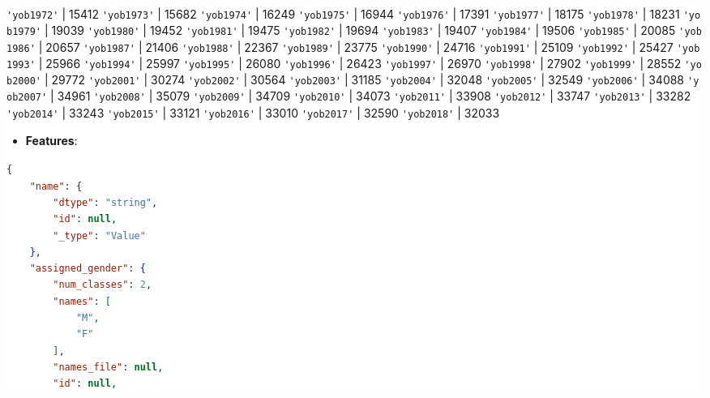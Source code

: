 `'yob1972'` | 15412
`'yob1973'` | 15682
`'yob1974'` | 16249
`'yob1975'` | 16944
`'yob1976'` | 17391
`'yob1977'` | 18175
`'yob1978'` | 18231
`'yob1979'` | 19039
`'yob1980'` | 19452
`'yob1981'` | 19475
`'yob1982'` | 19694
`'yob1983'` | 19407
`'yob1984'` | 19506
`'yob1985'` | 20085
`'yob1986'` | 20657
`'yob1987'` | 21406
`'yob1988'` | 22367
`'yob1989'` | 23775
`'yob1990'` | 24716
`'yob1991'` | 25109
`'yob1992'` | 25427
`'yob1993'` | 25966
`'yob1994'` | 25997
`'yob1995'` | 26080
`'yob1996'` | 26423
`'yob1997'` | 26970
`'yob1998'` | 27902
`'yob1999'` | 28552
`'yob2000'` | 29772
`'yob2001'` | 30274
`'yob2002'` | 30564
`'yob2003'` | 31185
`'yob2004'` | 32048
`'yob2005'` | 32549
`'yob2006'` | 34088
`'yob2007'` | 34961
`'yob2008'` | 35079
`'yob2009'` | 34709
`'yob2010'` | 34073
`'yob2011'` | 33908
`'yob2012'` | 33747
`'yob2013'` | 33282
`'yob2014'` | 33243
`'yob2015'` | 33121
`'yob2016'` | 33010
`'yob2017'` | 32590
`'yob2018'` | 32033

*   **Features**:

```json
{
    "name": {
        "dtype": "string",
        "id": null,
        "_type": "Value"
    },
    "assigned_gender": {
        "num_classes": 2,
        "names": [
            "M",
            "F"
        ],
        "names_file": null,
        "id": null,
```